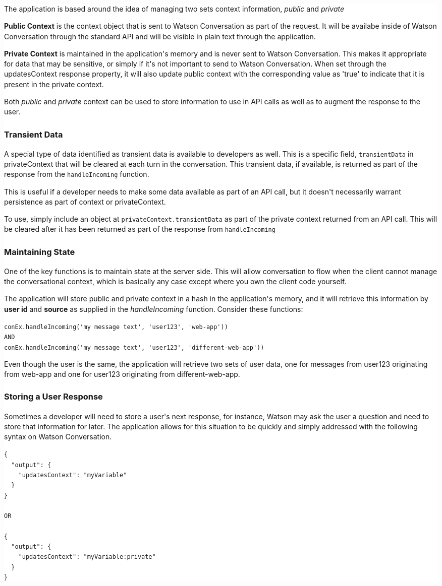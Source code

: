 The application is based around the idea of managing two sets context information, *public* and *private*

**Public Context** is the context object that is sent to Watson Conversation as part of the request. It will be availabe inside of Watson Conversation through the standard API and will be visible in plain text through the application.

**Private Context** is maintained in the application's memory and is never sent to Watson Conversation. This makes it appropriate for data that may be sensitive, or simply if it's not important to send to Watson Conversation. When set through the updatesContext response property, it will also update public context with the corresponding value as 'true' to indicate that it is present in the private context.

Both *public* and *private* context can be used to store information to use in API calls as well as to augment the response to the user.

### Transient Data

A special type of data identified as transient data is available to developers as well. This is a specific field, `transientData` in privateContext that will be cleared at each turn in the conversation. This transient data, if available, is returned as part of the response from the `handleIncoming` function.

This is useful if a developer needs to make some data available as part of an API call, but it doesn't necessarily warrant persistence as part of context or privateContext.

To use, simply include an object at `privateContext.transientData` as part of the private context returned from an API call. This will be cleared after it has been returned as part of the response from `handleIncoming`

### Maintaining State

One of the key functions is to maintain state at the server side. This will allow conversation to flow when the client cannot manage the conversational context, which is basically any case except where you own the client code yourself.

The application will store public and private context in a hash in the application's memory, and it will retrieve this information by **user id** and **source** as supplied in the *handleIncoming* function. Consider these functions:

```
conEx.handleIncoming('my message text', 'user123', 'web-app'))
AND
conEx.handleIncoming('my message text', 'user123', 'different-web-app'))
```

Even though the user is the same, the application will retrieve two sets of user data, one for messages from user123 originating from web-app and one for user123 originating from different-web-app.

### Storing a User Response

Sometimes a developer will need to store a user's next response, for instance, Watson may ask the user a question and need to store that information for later. The application allows for this situation to be quickly and simply addressed with the following syntax on Watson Conversation.

```
{
  "output": {
    "updatesContext": "myVariable"
  }
}

OR

{
  "output": {
    "updatesContext": "myVariable:private"
  }
}
```